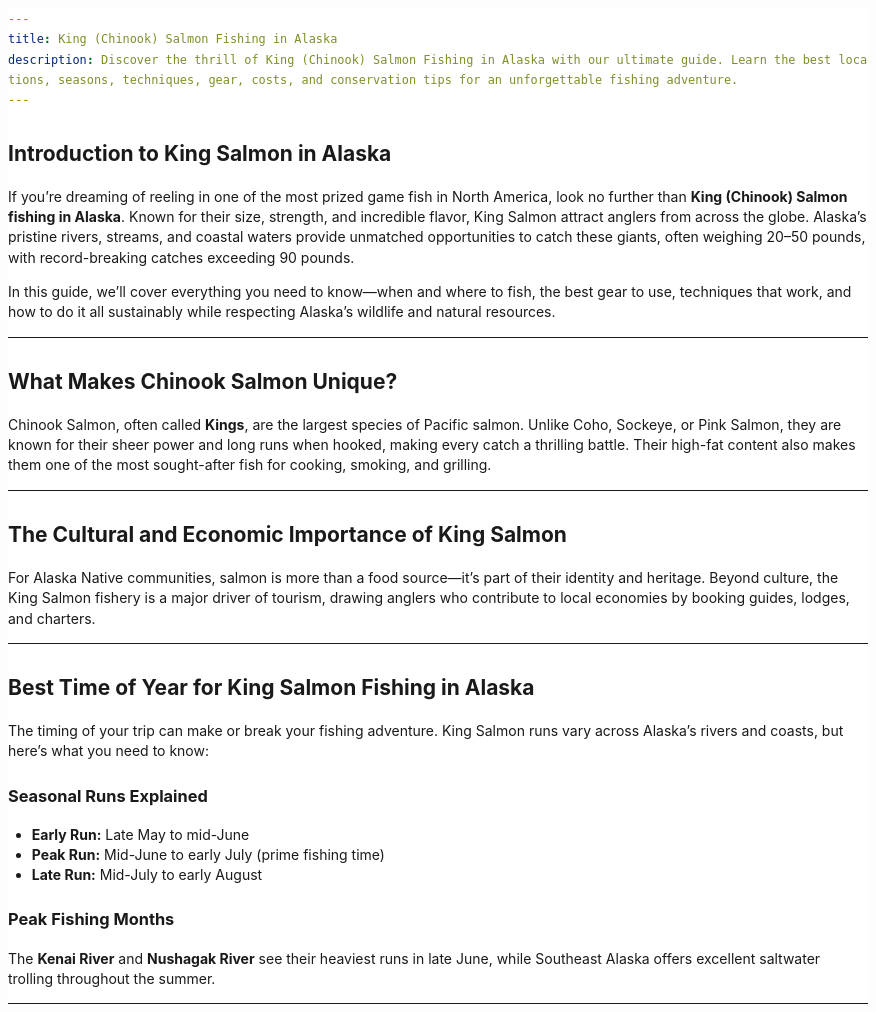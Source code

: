 ```yaml
---
title: King (Chinook) Salmon Fishing in Alaska
description: Discover the thrill of King (Chinook) Salmon Fishing in Alaska with our ultimate guide. Learn the best locations, seasons, techniques, gear, costs, and conservation tips for an unforgettable fishing adventure.
---
```


## Introduction to King Salmon in Alaska

If you’re dreaming of reeling in one of the most prized game fish in North America, look no further than **King (Chinook) Salmon fishing in Alaska**. Known for their size, strength, and incredible flavor, King Salmon attract anglers from across the globe. Alaska’s pristine rivers, streams, and coastal waters provide unmatched opportunities to catch these giants, often weighing 20–50 pounds, with record-breaking catches exceeding 90 pounds.  

In this guide, we’ll cover everything you need to know—when and where to fish, the best gear to use, techniques that work, and how to do it all sustainably while respecting Alaska’s wildlife and natural resources.  

---

## What Makes Chinook Salmon Unique?

Chinook Salmon, often called **Kings**, are the largest species of Pacific salmon. Unlike Coho, Sockeye, or Pink Salmon, they are known for their sheer power and long runs when hooked, making every catch a thrilling battle. Their high-fat content also makes them one of the most sought-after fish for cooking, smoking, and grilling.  

---

## The Cultural and Economic Importance of King Salmon

For Alaska Native communities, salmon is more than a food source—it’s part of their identity and heritage. Beyond culture, the King Salmon fishery is a major driver of tourism, drawing anglers who contribute to local economies by booking guides, lodges, and charters.  

---

## Best Time of Year for King Salmon Fishing in Alaska

The timing of your trip can make or break your fishing adventure. King Salmon runs vary across Alaska’s rivers and coasts, but here’s what you need to know:  

### Seasonal Runs Explained
- **Early Run:** Late May to mid-June  
- **Peak Run:** Mid-June to early July (prime fishing time)  
- **Late Run:** Mid-July to early August  

### Peak Fishing Months
The **Kenai River** and **Nushagak River** see their heaviest runs in late June, while Southeast Alaska offers excellent saltwater trolling throughout the summer.  

---